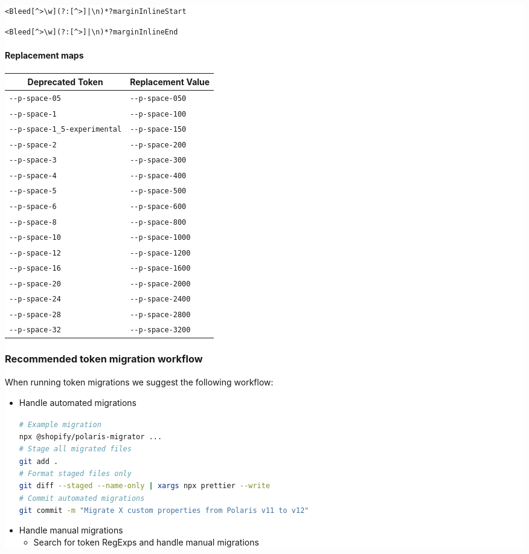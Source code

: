 ```
<Bleed[^>\w](?:[^>]|\n)*?marginInlineStart
```

```
<Bleed[^>\w](?:[^>]|\n)*?marginInlineEnd
```

#### Replacement maps

| Deprecated Token             | Replacement Value |
| ---------------------------- | ----------------- |
| `--p-space-05`               | `--p-space-050`   |
| `--p-space-1`                | `--p-space-100`   |
| `--p-space-1_5-experimental` | `--p-space-150`   |
| `--p-space-2`                | `--p-space-200`   |
| `--p-space-3`                | `--p-space-300`   |
| `--p-space-4`                | `--p-space-400`   |
| `--p-space-5`                | `--p-space-500`   |
| `--p-space-6`                | `--p-space-600`   |
| `--p-space-8`                | `--p-space-800`   |
| `--p-space-10`               | `--p-space-1000`  |
| `--p-space-12`               | `--p-space-1200`  |
| `--p-space-16`               | `--p-space-1600`  |
| `--p-space-20`               | `--p-space-2000`  |
| `--p-space-24`               | `--p-space-2400`  |
| `--p-space-28`               | `--p-space-2800`  |
| `--p-space-32`               | `--p-space-3200`  |

### Recommended token migration workflow

When running token migrations we suggest the following workflow:

- Handle automated migrations
  ```sh
  # Example migration
  npx @shopify/polaris-migrator ...
  # Stage all migrated files
  git add .
  # Format staged files only
  git diff --staged --name-only | xargs npx prettier --write
  # Commit automated migrations
  git commit -m "Migrate X custom properties from Polaris v11 to v12"
  ```
- Handle manual migrations
  - Search for token RegExps and handle manual migrations
    <br />
